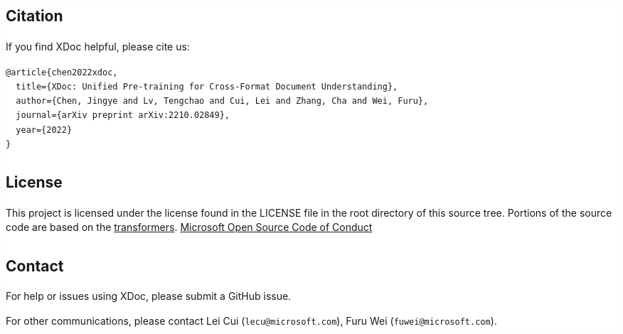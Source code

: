 

## Citation

If you find XDoc helpful, please cite us:
```
@article{chen2022xdoc,
  title={XDoc: Unified Pre-training for Cross-Format Document Understanding},
  author={Chen, Jingye and Lv, Tengchao and Cui, Lei and Zhang, Cha and Wei, Furu},
  journal={arXiv preprint arXiv:2210.02849},
  year={2022}
}
```


## License

This project is licensed under the license found in the LICENSE file in the root directory of this source tree.
Portions of the source code are based on the [transformers](https://github.com/huggingface/transformers).
[Microsoft Open Source Code of Conduct](https://opensource.microsoft.com/codeofconduct)

## Contact

For help or issues using XDoc, please submit a GitHub issue.

For other communications, please contact Lei Cui (`lecu@microsoft.com`), Furu Wei (`fuwei@microsoft.com`).


